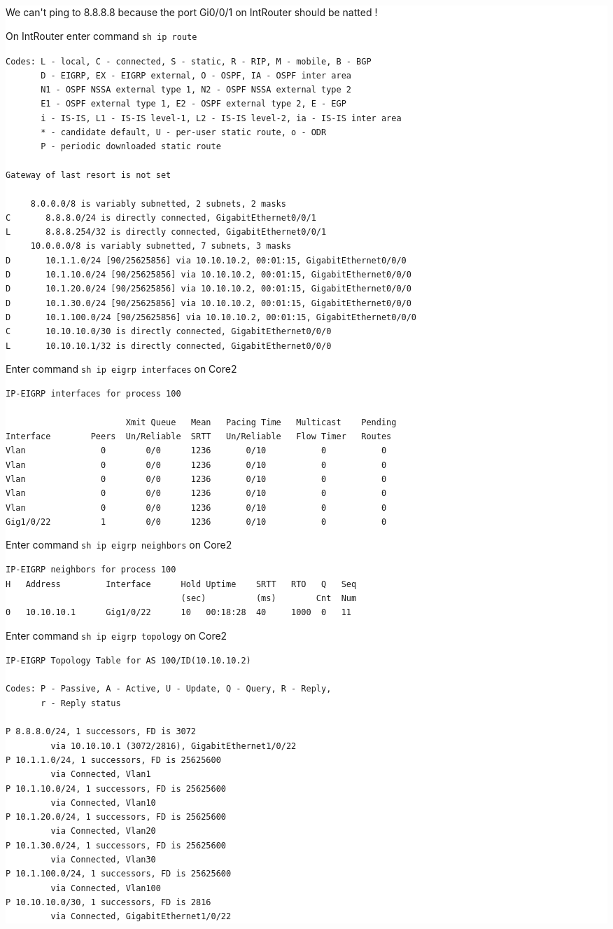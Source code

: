 We can't ping to 8.8.8.8 because the port Gi0/0/1 on IntRouter should be natted !

On IntRouter enter command `sh ip route`

    Codes: L - local, C - connected, S - static, R - RIP, M - mobile, B - BGP
           D - EIGRP, EX - EIGRP external, O - OSPF, IA - OSPF inter area
           N1 - OSPF NSSA external type 1, N2 - OSPF NSSA external type 2
           E1 - OSPF external type 1, E2 - OSPF external type 2, E - EGP
           i - IS-IS, L1 - IS-IS level-1, L2 - IS-IS level-2, ia - IS-IS inter area
           * - candidate default, U - per-user static route, o - ODR
           P - periodic downloaded static route

    Gateway of last resort is not set

         8.0.0.0/8 is variably subnetted, 2 subnets, 2 masks
    C       8.8.8.0/24 is directly connected, GigabitEthernet0/0/1
    L       8.8.8.254/32 is directly connected, GigabitEthernet0/0/1
         10.0.0.0/8 is variably subnetted, 7 subnets, 3 masks
    D       10.1.1.0/24 [90/25625856] via 10.10.10.2, 00:01:15, GigabitEthernet0/0/0
    D       10.1.10.0/24 [90/25625856] via 10.10.10.2, 00:01:15, GigabitEthernet0/0/0
    D       10.1.20.0/24 [90/25625856] via 10.10.10.2, 00:01:15, GigabitEthernet0/0/0
    D       10.1.30.0/24 [90/25625856] via 10.10.10.2, 00:01:15, GigabitEthernet0/0/0
    D       10.1.100.0/24 [90/25625856] via 10.10.10.2, 00:01:15, GigabitEthernet0/0/0
    C       10.10.10.0/30 is directly connected, GigabitEthernet0/0/0
    L       10.10.10.1/32 is directly connected, GigabitEthernet0/0/0
    
Enter command `sh ip eigrp interfaces` on Core2

    IP-EIGRP interfaces for process 100

                            Xmit Queue   Mean   Pacing Time   Multicast    Pending
    Interface        Peers  Un/Reliable  SRTT   Un/Reliable   Flow Timer   Routes
    Vlan               0        0/0      1236       0/10           0           0
    Vlan               0        0/0      1236       0/10           0           0
    Vlan               0        0/0      1236       0/10           0           0
    Vlan               0        0/0      1236       0/10           0           0
    Vlan               0        0/0      1236       0/10           0           0
    Gig1/0/22          1        0/0      1236       0/10           0           0

Enter command `sh ip eigrp neighbors` on Core2

    IP-EIGRP neighbors for process 100
    H   Address         Interface      Hold Uptime    SRTT   RTO   Q   Seq
                                       (sec)          (ms)        Cnt  Num
    0   10.10.10.1      Gig1/0/22      10   00:18:28  40     1000  0   11

Enter command `sh ip eigrp topology` on Core2

    IP-EIGRP Topology Table for AS 100/ID(10.10.10.2)

    Codes: P - Passive, A - Active, U - Update, Q - Query, R - Reply,
           r - Reply status

    P 8.8.8.0/24, 1 successors, FD is 3072
             via 10.10.10.1 (3072/2816), GigabitEthernet1/0/22
    P 10.1.1.0/24, 1 successors, FD is 25625600
             via Connected, Vlan1
    P 10.1.10.0/24, 1 successors, FD is 25625600
             via Connected, Vlan10
    P 10.1.20.0/24, 1 successors, FD is 25625600
             via Connected, Vlan20
    P 10.1.30.0/24, 1 successors, FD is 25625600
             via Connected, Vlan30
    P 10.1.100.0/24, 1 successors, FD is 25625600
             via Connected, Vlan100
    P 10.10.10.0/30, 1 successors, FD is 2816
             via Connected, GigabitEthernet1/0/22
